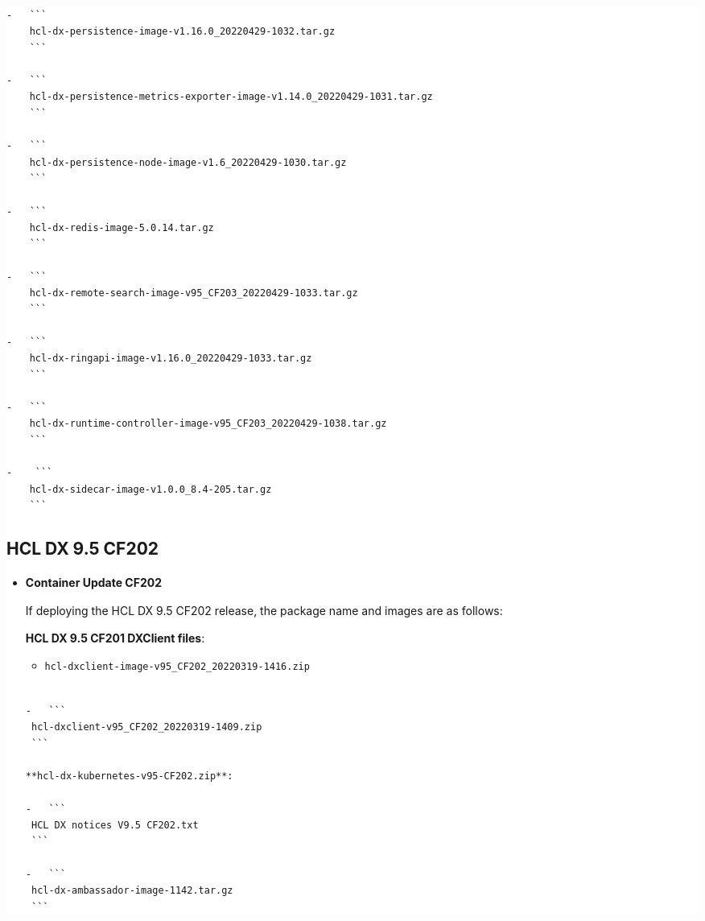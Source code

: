     -   ```
        hcl-dx-persistence-image-v1.16.0_20220429-1032.tar.gz
        ```

    -   ```
        hcl-dx-persistence-metrics-exporter-image-v1.14.0_20220429-1031.tar.gz
        ```

    -   ```
        hcl-dx-persistence-node-image-v1.6_20220429-1030.tar.gz
        ```

    -   ```
        hcl-dx-redis-image-5.0.14.tar.gz
        ```

    -   ```
        hcl-dx-remote-search-image-v95_CF203_20220429-1033.tar.gz
        ```

    -   ```
        hcl-dx-ringapi-image-v1.16.0_20220429-1033.tar.gz
        ```

    -   ```
        hcl-dx-runtime-controller-image-v95_CF203_20220429-1038.tar.gz
        ```

    -    ```
        hcl-dx-sidecar-image-v1.0.0_8.4-205.tar.gz
        ```

## HCL DX 9.5 CF202

-   **Container Update CF202**

    If deploying the HCL DX 9.5 CF202 release, the package name and images are as follows:

    **HCL DX 9.5 CF201 DXClient files**:

    -   ```
        hcl-dxclient-image-v95_CF202_20220319-1416.zip
       ```

    -   ```
        hcl-dxclient-v95_CF202_20220319-1409.zip
        ```

    **hcl-dx-kubernetes-v95-CF202.zip**:

    -   ```
        HCL DX notices V9.5 CF202.txt
        ```

    -   ```
        hcl-dx-ambassador-image-1142.tar.gz
        ```
